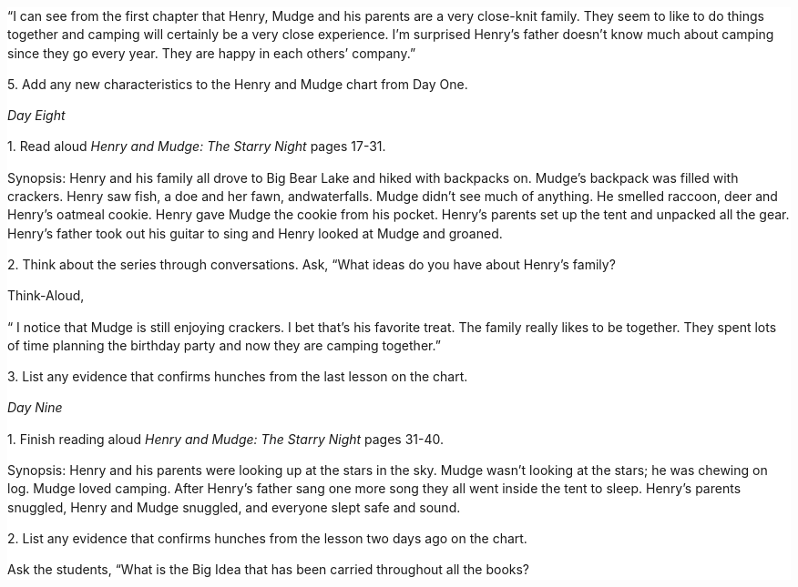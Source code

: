 “I can see from the first chapter that Henry, Mudge and his parents are a very close-knit family. They seem to like to do things together and camping will certainly be a very close experience. I’m surprised Henry’s father doesn’t know much about camping since they go every year. They are happy in each others’ company.”
</p>
<p>
5. Add any new characteristics to the Henry and Mudge chart from Day One.
</p>
<p>
<i>
Day Eight
</i>
</p>
<p>
1. Read aloud
<i>
Henry and Mudge: The Starry Night
</i>
pages 17-31.
</p>
<p>
Synopsis: Henry and his family all drove to Big Bear Lake and hiked with backpacks on. Mudge’s backpack was filled with crackers. Henry saw fish, a doe and her fawn, andwaterfalls. Mudge didn’t see much of anything. He smelled raccoon, deer and Henry’s oatmeal cookie. Henry gave Mudge the cookie from his pocket. Henry’s parents set up the tent and unpacked all the gear. Henry’s father took out his guitar to sing and Henry looked at Mudge and groaned.
</p>
<p>
2. Think about the series through conversations. Ask, “What ideas do you have about Henry’s family?
</p>
<p>
Think-Aloud,
</p>
<p>
“ I notice that Mudge is still enjoying crackers. I bet that’s his favorite treat. The family really likes to be together. They spent lots of time planning the birthday party and now they are camping together.”
</p>
<p>
3. List any evidence that confirms hunches from the last lesson on the chart.
</p>
<p>
<i>
Day Nine
</i>
</p>
<p>
1. Finish reading aloud
<i>
Henry and Mudge: The Starry Night
</i>
pages 31-40.
</p>
<p>
Synopsis: Henry and his parents were looking up at the stars in the sky. Mudge wasn’t looking at the stars; he was chewing on log. Mudge loved camping. After Henry’s father sang one more song they all went inside the tent to sleep. Henry’s parents snuggled, Henry and Mudge snuggled, and everyone slept safe and sound.
</p>
<p>
2. List any evidence that confirms hunches from the lesson two days ago on the chart.
</p>
<p>
Ask the students, “What is the Big Idea that has been carried throughout all the books?